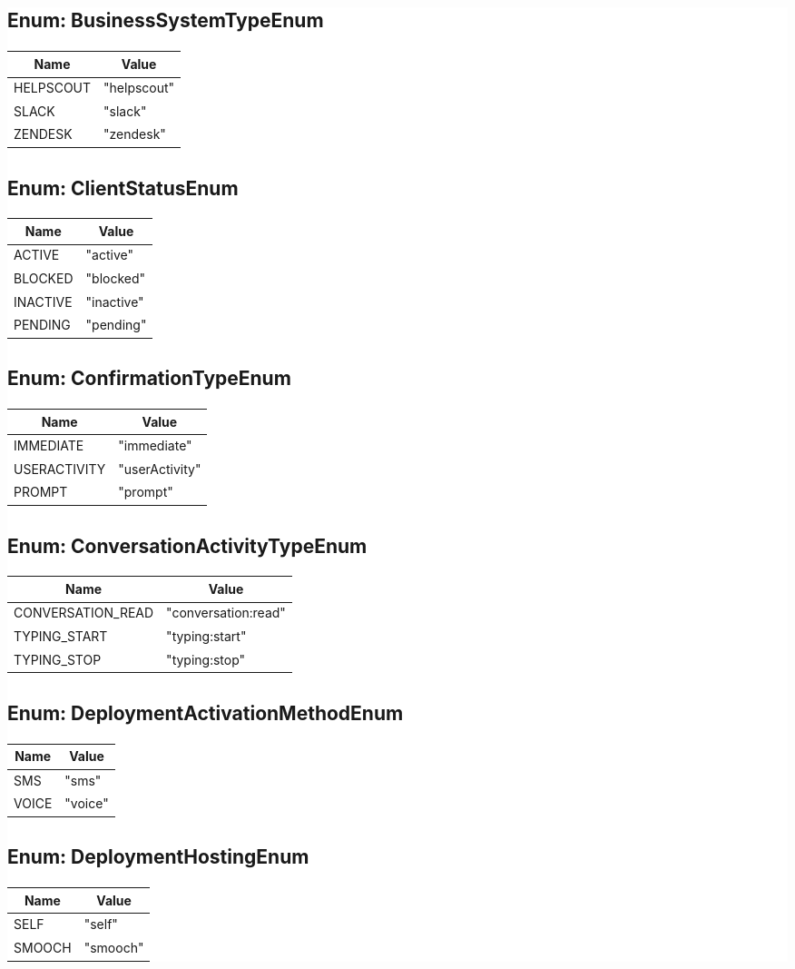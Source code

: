 
<a name="BusinessSystemTypeEnum"></a>
## Enum: BusinessSystemTypeEnum
Name | Value
---- | -----
HELPSCOUT | &quot;helpscout&quot;
SLACK | &quot;slack&quot;
ZENDESK | &quot;zendesk&quot;


<a name="ClientStatusEnum"></a>
## Enum: ClientStatusEnum
Name | Value
---- | -----
ACTIVE | &quot;active&quot;
BLOCKED | &quot;blocked&quot;
INACTIVE | &quot;inactive&quot;
PENDING | &quot;pending&quot;


<a name="ConfirmationTypeEnum"></a>
## Enum: ConfirmationTypeEnum
Name | Value
---- | -----
IMMEDIATE | &quot;immediate&quot;
USERACTIVITY | &quot;userActivity&quot;
PROMPT | &quot;prompt&quot;


<a name="ConversationActivityTypeEnum"></a>
## Enum: ConversationActivityTypeEnum
Name | Value
---- | -----
CONVERSATION_READ | &quot;conversation:read&quot;
TYPING_START | &quot;typing:start&quot;
TYPING_STOP | &quot;typing:stop&quot;


<a name="DeploymentActivationMethodEnum"></a>
## Enum: DeploymentActivationMethodEnum
Name | Value
---- | -----
SMS | &quot;sms&quot;
VOICE | &quot;voice&quot;


<a name="DeploymentHostingEnum"></a>
## Enum: DeploymentHostingEnum
Name | Value
---- | -----
SELF | &quot;self&quot;
SMOOCH | &quot;smooch&quot;
